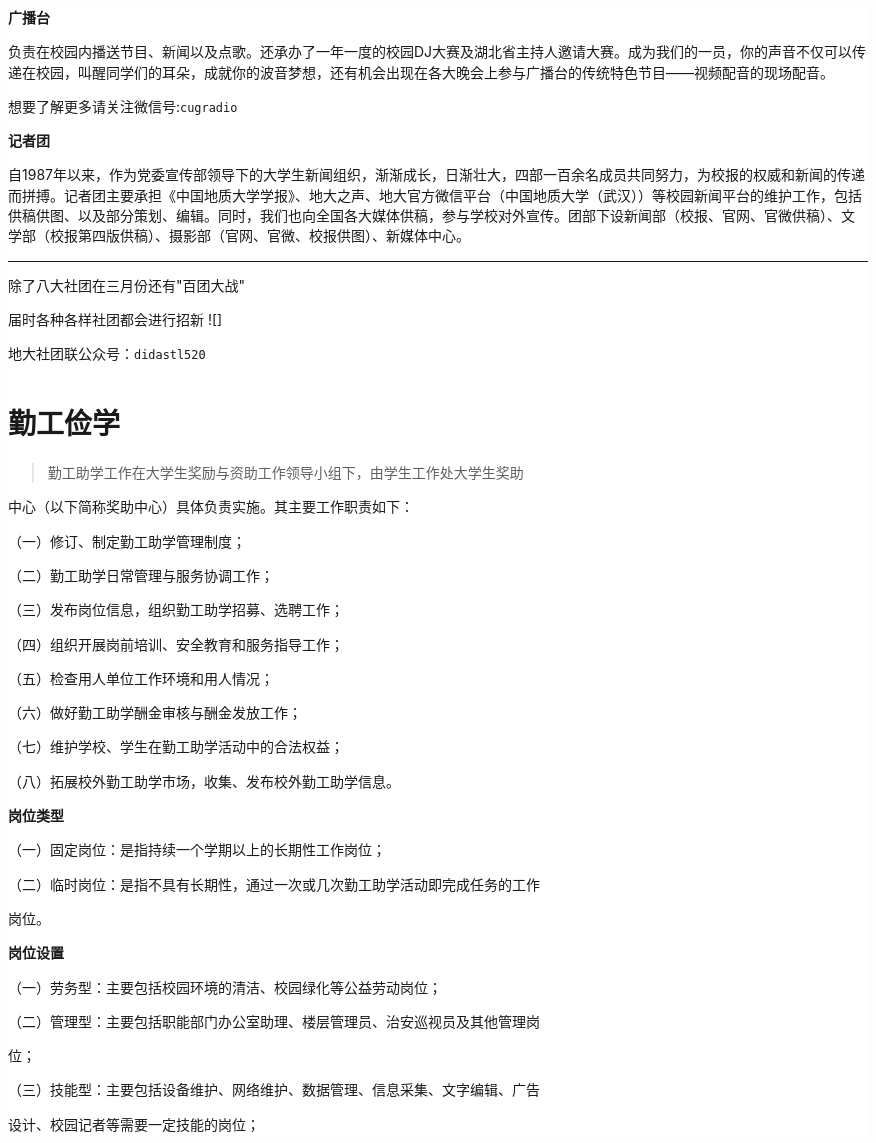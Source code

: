 **广播台**

负责在校园内播送节目、新闻以及点歌。还承办了一年一度的校园DJ大赛及湖北省主持人邀请大赛。成为我们的一员，你的声音不仅可以传递在校园，叫醒同学们的耳朵，成就你的波音梦想，还有机会出现在各大晚会上参与广播台的传统特色节目——视频配音的现场配音。

想要了解更多请关注微信号:`cugradio`

**记者团**

自1987年以来，作为党委宣传部领导下的大学生新闻组织，渐渐成长，日渐壮大，四部一百余名成员共同努力，为校报的权威和新闻的传递而拼搏。记者团主要承担《中国地质大学学报》、地大之声、地大官方微信平台（中国地质大学（武汉））等校园新闻平台的维护工作，包括供稿供图、以及部分策划、编辑。同时，我们也向全国各大媒体供稿，参与学校对外宣传。团部下设新闻部（校报、官网、官微供稿）、文学部（校报第四版供稿）、摄影部（官网、官微、校报供图）、新媒体中心。

*******

除了八大社团在三月份还有"百团大战"

届时各种各样社团都会进行招新 ![]

地大社团联公众号：`didastl520`

# 勤工俭学

> 勤工助学工作在大学生奖励与资助工作领导小组下，由学生工作处大学生奖助

中心（以下简称奖助中心）具体负责实施。其主要工作职责如下：

（一）修订、制定勤工助学管理制度；

（二）勤工助学日常管理与服务协调工作；

（三）发布岗位信息，组织勤工助学招募、选聘工作；

（四）组织开展岗前培训、安全教育和服务指导工作；

（五）检查用人单位工作环境和用人情况；

（六）做好勤工助学酬金审核与酬金发放工作；

（七）维护学校、学生在勤工助学活动中的合法权益；

（八）拓展校外勤工助学市场，收集、发布校外勤工助学信息。

**岗位类型**

（一）固定岗位：是指持续一个学期以上的长期性工作岗位；

（二）临时岗位：是指不具有长期性，通过一次或几次勤工助学活动即完成任务的工作

岗位。

**岗位设置**

（一）劳务型：主要包括校园环境的清洁、校园绿化等公益劳动岗位；

（二）管理型：主要包括职能部门办公室助理、楼层管理员、治安巡视员及其他管理岗

位；

（三）技能型：主要包括设备维护、网络维护、数据管理、信息采集、文字编辑、广告

设计、校园记者等需要一定技能的岗位；
